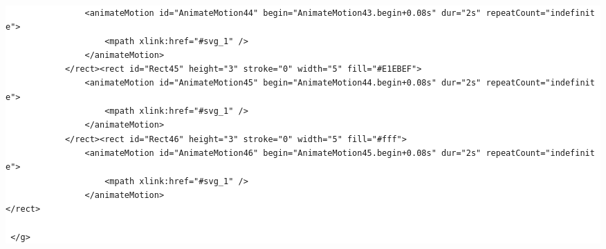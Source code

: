                     <animateMotion id="AnimateMotion44" begin="AnimateMotion43.begin+0.08s" dur="2s" repeatCount="indefinite">
                        <mpath xlink:href="#svg_1" />
                    </animateMotion>
                </rect><rect id="Rect45" height="3" stroke="0" width="5" fill="#E1EBEF">
                    <animateMotion id="AnimateMotion45" begin="AnimateMotion44.begin+0.08s" dur="2s" repeatCount="indefinite">
                        <mpath xlink:href="#svg_1" />
                    </animateMotion>
                </rect><rect id="Rect46" height="3" stroke="0" width="5" fill="#fff">
                    <animateMotion id="AnimateMotion46" begin="AnimateMotion45.begin+0.08s" dur="2s" repeatCount="indefinite">
                        <mpath xlink:href="#svg_1" />
                    </animateMotion>
    </rect>
     
     </g>
 </g>
</svg>
	<script src="https://code.jquery.com/jquery-2.1.4.js"></script>
		<script>
			$(document).ready(function(){
				$('.SubContainerHeader').click(function(){
					$('.MainContainer').toggleClass('anime');
					
				});
			});
		</script>
	</body>
	
</html>
